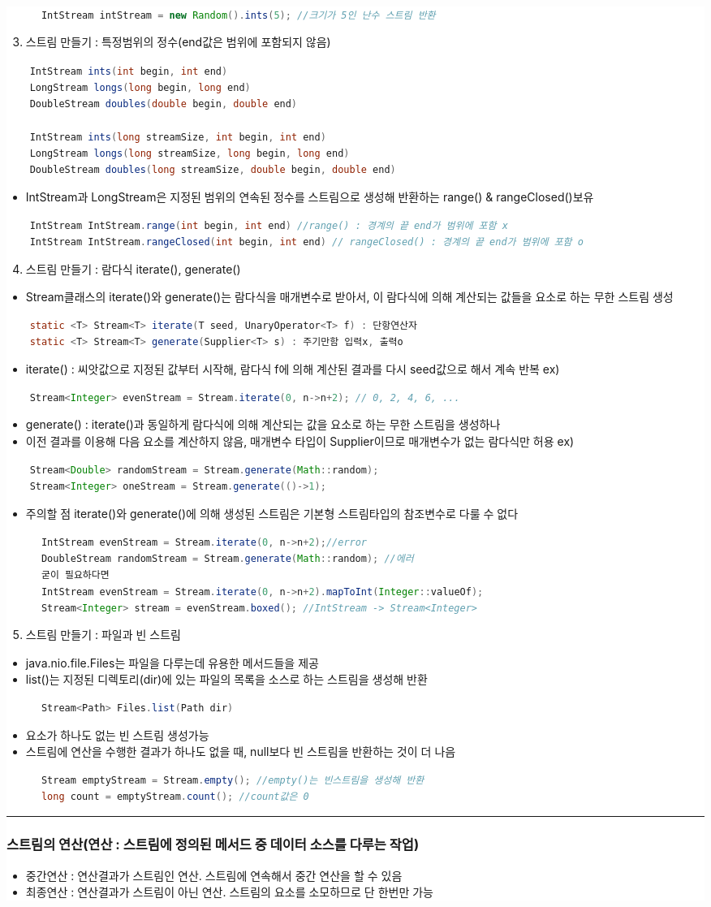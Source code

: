 ```java
      IntStream intStream = new Random().ints(5); //크기가 5인 난수 스트림 반환
```
    
3. 스트림 만들기 : 특정범위의 정수(end값은 범위에 포함되지 않음)
    
```java 
    IntStream ints(int begin, int end) 
    LongStream longs(long begin, long end) 
    DoubleStream doubles(double begin, double end)

    IntStream ints(long streamSize, int begin, int end) 
    LongStream longs(long streamSize, long begin, long end) 
    DoubleStream doubles(long streamSize, double begin, double end)
```
- IntStream과 LongStream은 지정된 범위의 연속된 정수를 스트림으로 생성해 반환하는 range() & rangeClosed()보유
```java
    IntStream IntStream.range(int begin, int end) //range() : 경계의 끝 end가 범위에 포함 x
    IntStream IntStream.rangeClosed(int begin, int end) // rangeClosed() : 경계의 끝 end가 범위에 포함 o
```
    
4. 스트림 만들기 : 람다식 iterate(), generate()
 - Stream클래스의 iterate()와 generate()는 람다식을 매개변수로 받아서, 이 람다식에 의해 계산되는 값들을 요소로 하는 무한 스트림 생성
```java
    static <T> Stream<T> iterate(T seed, UnaryOperator<T> f) : 단항연산자
    static <T> Stream<T> generate(Supplier<T> s) : 주기만함 입력x, 출력o
```
 - iterate() : 씨앗값으로 지정된 값부터 시작해, 람다식 f에 의해 계산된 결과를 다시 seed값으로 해서 계속 반복
  ex)
```java
    Stream<Integer> evenStream = Stream.iterate(0, n->n+2); // 0, 2, 4, 6, ...
```
 - generate() : iterate()과 동일하게 람다식에 의해 계산되는 값을 요소로 하는 무한 스트림을 생성하나
 - 이전 결과를 이용해 다음 요소를 계산하지 않음, 매개변수 타입이 Supplier<T>이므로 매개변수가 없는 람다식만 허용
  ex)
```java
    Stream<Double> randomStream = Stream.generate(Math::random);
    Stream<Integer> oneStream = Stream.generate(()->1);
```
* 주의할 점
iterate()와 generate()에 의해 생성된 스트림은 기본형 스트림타입의 참조변수로 다룰 수 없다
```java
      IntStream evenStream = Stream.iterate(0, n->n+2);//error
      DoubleStream randomStream = Stream.generate(Math::random); //에러
      굳이 필요하다면
      IntStream evenStream = Stream.iterate(0, n->n+2).mapToInt(Integer::valueOf);
      Stream<Integer> stream = evenStream.boxed(); //IntStream -> Stream<Integer>
```
    
5. 스트림 만들기 : 파일과 빈 스트림
- java.nio.file.Files는 파일을 다루는데 유용한 메서드들을 제공 
- list()는 지정된 디렉토리(dir)에 있는 파일의 목록을 소스로 하는 스트림을 생성해 반환
```java
      Stream<Path> Files.list(Path dir)
```
- 요소가 하나도 없는 빈 스트림 생성가능
- 스트림에 연산을 수행한 결과가 하나도 없을 때, null보다 빈 스트림을 반환하는 것이 더 나음
```java
      Stream emptyStream = Stream.empty(); //empty()는 빈스트림을 생성해 반환
      long count = emptyStream.count(); //count값은 0
```
****    
### 스트림의 연산(연산 : 스트림에 정의된 메서드 중 데이터 소스를 다루는 작업)
  - 중간연산 : 연산결과가 스트림인 연산. 스트림에 연속해서 중간 연산을 할 수 있음
  - 최종연산 : 연산결과가 스트림이 아닌 연산. 스트림의 요소를 소모하므로 단 한번만 가능
  